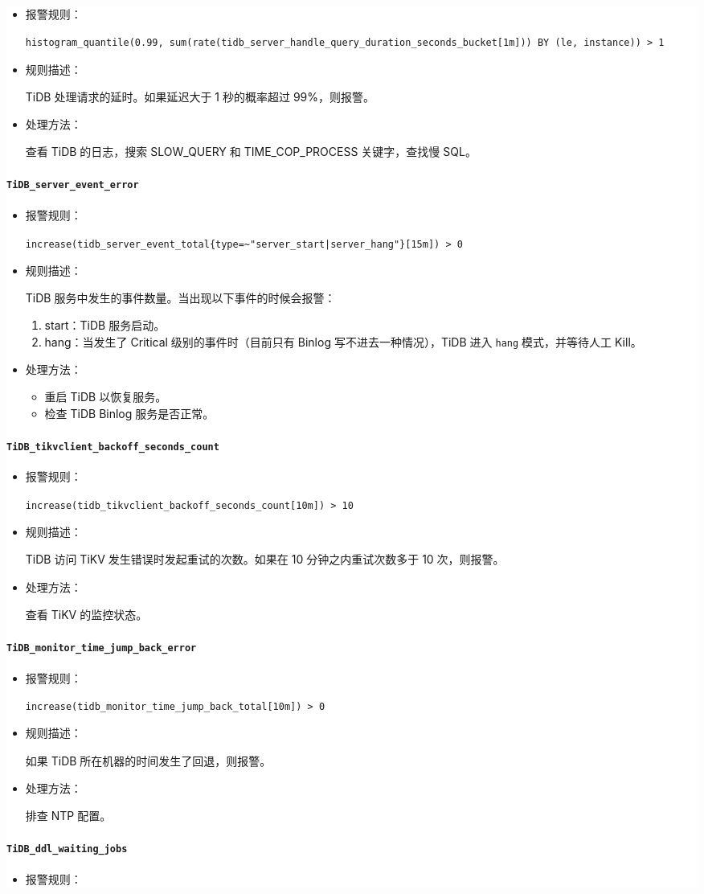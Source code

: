 * 报警规则：

    `histogram_quantile(0.99, sum(rate(tidb_server_handle_query_duration_seconds_bucket[1m])) BY (le, instance)) > 1`

* 规则描述：

    TiDB 处理请求的延时。如果延迟大于 1 秒的概率超过 99%，则报警。

* 处理方法：

    查看 TiDB 的日志，搜索 SLOW_QUERY 和 TIME_COP_PROCESS 关键字，查找慢 SQL。

#### `TiDB_server_event_error`

* 报警规则：

    `increase(tidb_server_event_total{type=~"server_start|server_hang"}[15m]) > 0`

* 规则描述：

    TiDB 服务中发生的事件数量。当出现以下事件的时候会报警：

    1. start：TiDB 服务启动。
    2. hang：当发生了 Critical 级别的事件时（目前只有 Binlog 写不进去一种情况），TiDB 进入 `hang` 模式，并等待人工 Kill。

* 处理方法：

    * 重启 TiDB 以恢复服务。
    * 检查 TiDB Binlog 服务是否正常。

#### `TiDB_tikvclient_backoff_seconds_count`

* 报警规则：

    `increase(tidb_tikvclient_backoff_seconds_count[10m]) > 10`

* 规则描述：

    TiDB 访问 TiKV 发生错误时发起重试的次数。如果在 10 分钟之内重试次数多于 10 次，则报警。

* 处理方法：

    查看 TiKV 的监控状态。

#### `TiDB_monitor_time_jump_back_error`

* 报警规则：

    `increase(tidb_monitor_time_jump_back_total[10m]) > 0`

* 规则描述：

    如果 TiDB 所在机器的时间发生了回退，则报警。

* 处理方法：

    排查 NTP 配置。

#### `TiDB_ddl_waiting_jobs`

* 报警规则：
